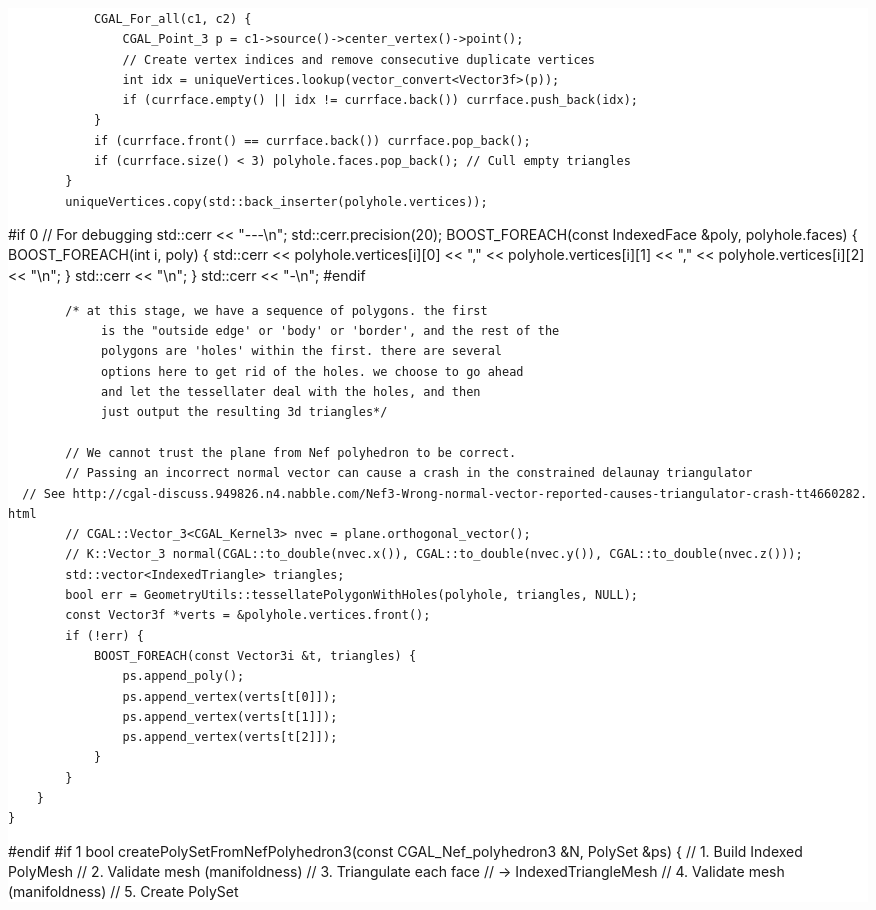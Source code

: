 				CGAL_For_all(c1, c2) {
					CGAL_Point_3 p = c1->source()->center_vertex()->point();
					// Create vertex indices and remove consecutive duplicate vertices
					int idx = uniqueVertices.lookup(vector_convert<Vector3f>(p));
					if (currface.empty() || idx != currface.back()) currface.push_back(idx);
				}
				if (currface.front() == currface.back()) currface.pop_back();
				if (currface.size() < 3) polyhole.faces.pop_back(); // Cull empty triangles
			}
			uniqueVertices.copy(std::back_inserter(polyhole.vertices));

#if 0 // For debugging
			std::cerr << "---\n";
			std::cerr.precision(20);
			BOOST_FOREACH(const IndexedFace &poly, polyhole.faces) {
				BOOST_FOREACH(int i, poly) {
					std::cerr << polyhole.vertices[i][0] << "," << polyhole.vertices[i][1] << "," << polyhole.vertices[i][2] << "\n";
				}
				std::cerr << "\n";
			}
			std::cerr << "-\n";
#endif

			/* at this stage, we have a sequence of polygons. the first
				 is the "outside edge' or 'body' or 'border', and the rest of the
				 polygons are 'holes' within the first. there are several
				 options here to get rid of the holes. we choose to go ahead
				 and let the tessellater deal with the holes, and then
				 just output the resulting 3d triangles*/

			// We cannot trust the plane from Nef polyhedron to be correct.
			// Passing an incorrect normal vector can cause a crash in the constrained delaunay triangulator
      // See http://cgal-discuss.949826.n4.nabble.com/Nef3-Wrong-normal-vector-reported-causes-triangulator-crash-tt4660282.html
			// CGAL::Vector_3<CGAL_Kernel3> nvec = plane.orthogonal_vector();
			// K::Vector_3 normal(CGAL::to_double(nvec.x()), CGAL::to_double(nvec.y()), CGAL::to_double(nvec.z()));
			std::vector<IndexedTriangle> triangles;
			bool err = GeometryUtils::tessellatePolygonWithHoles(polyhole, triangles, NULL);
			const Vector3f *verts = &polyhole.vertices.front();
			if (!err) {
				BOOST_FOREACH(const Vector3i &t, triangles) {
					ps.append_poly();
					ps.append_vertex(verts[t[0]]);
					ps.append_vertex(verts[t[1]]);
					ps.append_vertex(verts[t[2]]);
				}
			}
		}
	}
#endif
#if 1
	bool createPolySetFromNefPolyhedron3(const CGAL_Nef_polyhedron3 &N, PolySet &ps)
	{
		// 1. Build Indexed PolyMesh
		// 2. Validate mesh (manifoldness)
		// 3. Triangulate each face
		//    -> IndexedTriangleMesh
		// 4. Validate mesh (manifoldness)
		// 5. Create PolySet

